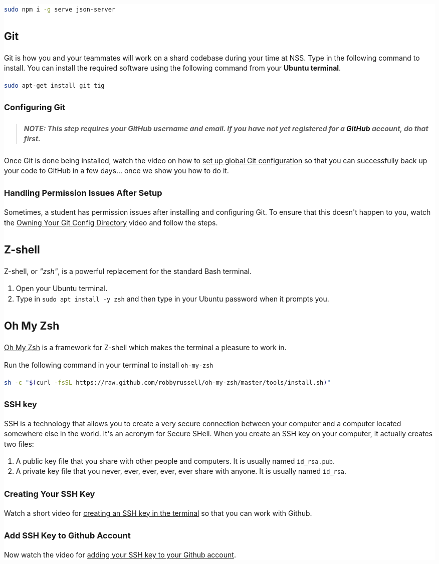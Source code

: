 ```sh
sudo npm i -g serve json-server
```

## Git

Git is how you and your teammates will work on a shard codebase during your time at NSS. Type in the following command to install. You can install the required software using the following command from your **Ubuntu terminal**.

```sh
sudo apt-get install git tig
```

### Configuring Git

> ##### _NOTE: This step requires your GitHub username and email. If you have not yet registered for a [GitHub](#github) account, do that first._

Once Git is done being installed, watch the video on how to [set up global Git configuration](https://youtu.be/66EB9oxGMzQ) so that you can successfully back up your code to GitHub in a few days... once we show you how to do it.

### Handling Permission Issues After Setup

Sometimes, a student has permission issues after installing and configuring Git. To ensure that this doesn't happen to you, watch the [Owning Your Git Config Directory](https://youtu.be/exva3J_jojc) video and follow the steps.

## Z-shell

Z-shell, or _"zsh"_, is a powerful replacement for the standard Bash terminal.

1. Open your Ubuntu terminal.
1. Type in `sudo apt install -y zsh` and then type in your Ubuntu password when it prompts you.

## Oh My Zsh

[Oh My Zsh](http://ohmyz.sh/) is a framework for Z-shell which makes the terminal a pleasure to work in.

Run the following command in your terminal to install `oh-my-zsh`

```sh
sh -c "$(curl -fsSL https://raw.github.com/robbyrussell/oh-my-zsh/master/tools/install.sh)"
```

### SSH key

SSH is a technology that allows you to create a very secure connection between your computer and a computer located somewhere else in the world. It's an acronym for Secure SHell. When you create an SSH key on your computer, it actually creates two files:

1. A public key file that you share with other people and computers. It is usually named `id_rsa.pub`.
1. A private key file that you never, ever, ever, ever, ever share with anyone. It is usually named `id_rsa`.

### Creating Your SSH Key

Watch a short video for [creating an SSH key in the terminal](https://youtu.be/znRMcNG9_qQ) so that you can work with Github.

### Add SSH Key to Github Account

Now watch the video for [adding your SSH key to your Github account](https://youtu.be/8hlmIObpMd4).

